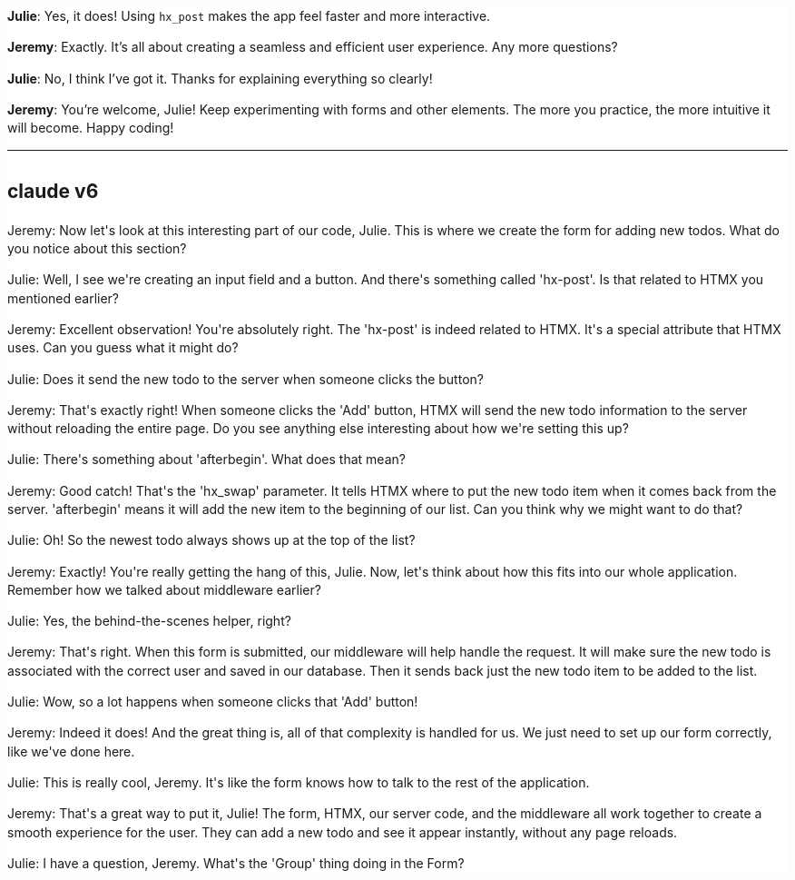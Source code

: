 **Julie**: Yes, it does! Using `hx_post` makes the app feel faster and more interactive.

**Jeremy**: Exactly. It’s all about creating a seamless and efficient user experience. Any more questions?

**Julie**: No, I think I’ve got it. Thanks for explaining everything so clearly!

**Jeremy**: You’re welcome, Julie! Keep experimenting with forms and other elements. The more you practice, the more intuitive it will become. Happy coding!

---


## claude v6

Jeremy: Now let's look at this interesting part of our code, Julie. This is where we create the form for adding new todos. What do you notice about this section?

Julie: Well, I see we're creating an input field and a button. And there's something called 'hx-post'. Is that related to HTMX you mentioned earlier?

Jeremy: Excellent observation! You're absolutely right. The 'hx-post' is indeed related to HTMX. It's a special attribute that HTMX uses. Can you guess what it might do?

Julie: Does it send the new todo to the server when someone clicks the button?

Jeremy: That's exactly right! When someone clicks the 'Add' button, HTMX will send the new todo information to the server without reloading the entire page. Do you see anything else interesting about how we're setting this up?

Julie: There's something about 'afterbegin'. What does that mean?

Jeremy: Good catch! That's the 'hx_swap' parameter. It tells HTMX where to put the new todo item when it comes back from the server. 'afterbegin' means it will add the new item to the beginning of our list. Can you think why we might want to do that?

Julie: Oh! So the newest todo always shows up at the top of the list?

Jeremy: Exactly! You're really getting the hang of this, Julie. Now, let's think about how this fits into our whole application. Remember how we talked about middleware earlier?

Julie: Yes, the behind-the-scenes helper, right?

Jeremy: That's right. When this form is submitted, our middleware will help handle the request. It will make sure the new todo is associated with the correct user and saved in our database. Then it sends back just the new todo item to be added to the list.

Julie: Wow, so a lot happens when someone clicks that 'Add' button!

Jeremy: Indeed it does! And the great thing is, all of that complexity is handled for us. We just need to set up our form correctly, like we've done here.

Julie: This is really cool, Jeremy. It's like the form knows how to talk to the rest of the application.

Jeremy: That's a great way to put it, Julie! The form, HTMX, our server code, and the middleware all work together to create a smooth experience for the user. They can add a new todo and see it appear instantly, without any page reloads.

Julie: I have a question, Jeremy. What's the 'Group' thing doing in the Form?
